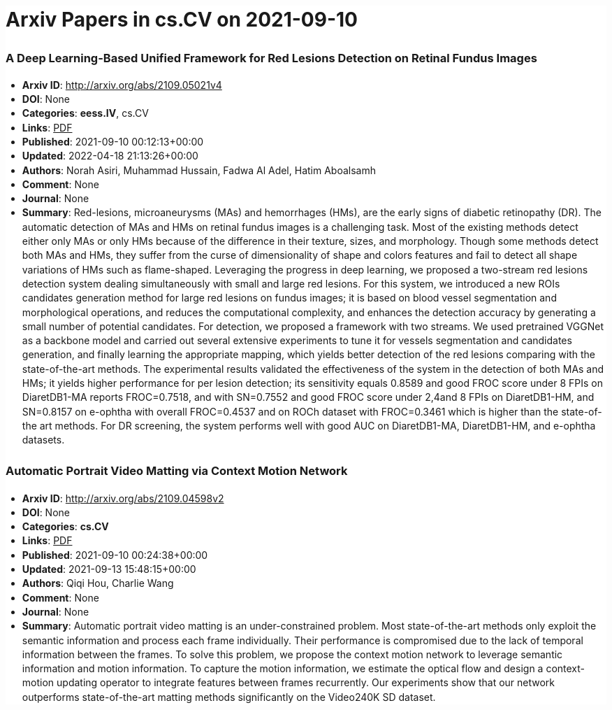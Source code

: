 # Arxiv Papers in cs.CV on 2021-09-10
### A Deep Learning-Based Unified Framework for Red Lesions Detection on Retinal Fundus Images
- **Arxiv ID**: http://arxiv.org/abs/2109.05021v4
- **DOI**: None
- **Categories**: **eess.IV**, cs.CV
- **Links**: [PDF](http://arxiv.org/pdf/2109.05021v4)
- **Published**: 2021-09-10 00:12:13+00:00
- **Updated**: 2022-04-18 21:13:26+00:00
- **Authors**: Norah Asiri, Muhammad Hussain, Fadwa Al Adel, Hatim Aboalsamh
- **Comment**: None
- **Journal**: None
- **Summary**: Red-lesions, microaneurysms (MAs) and hemorrhages (HMs), are the early signs of diabetic retinopathy (DR). The automatic detection of MAs and HMs on retinal fundus images is a challenging task. Most of the existing methods detect either only MAs or only HMs because of the difference in their texture, sizes, and morphology. Though some methods detect both MAs and HMs, they suffer from the curse of dimensionality of shape and colors features and fail to detect all shape variations of HMs such as flame-shaped. Leveraging the progress in deep learning, we proposed a two-stream red lesions detection system dealing simultaneously with small and large red lesions. For this system, we introduced a new ROIs candidates generation method for large red lesions on fundus images; it is based on blood vessel segmentation and morphological operations, and reduces the computational complexity, and enhances the detection accuracy by generating a small number of potential candidates. For detection, we proposed a framework with two streams. We used pretrained VGGNet as a backbone model and carried out several extensive experiments to tune it for vessels segmentation and candidates generation, and finally learning the appropriate mapping, which yields better detection of the red lesions comparing with the state-of-the-art methods. The experimental results validated the effectiveness of the system in the detection of both MAs and HMs; it yields higher performance for per lesion detection; its sensitivity equals 0.8589 and good FROC score under 8 FPIs on DiaretDB1-MA reports FROC=0.7518, and with SN=0.7552 and good FROC score under 2,4and 8 FPIs on DiaretDB1-HM, and SN=0.8157 on e-ophtha with overall FROC=0.4537 and on ROCh dataset with FROC=0.3461 which is higher than the state-of-the art methods. For DR screening, the system performs well with good AUC on DiaretDB1-MA, DiaretDB1-HM, and e-ophtha datasets.



### Automatic Portrait Video Matting via Context Motion Network
- **Arxiv ID**: http://arxiv.org/abs/2109.04598v2
- **DOI**: None
- **Categories**: **cs.CV**
- **Links**: [PDF](http://arxiv.org/pdf/2109.04598v2)
- **Published**: 2021-09-10 00:24:38+00:00
- **Updated**: 2021-09-13 15:48:15+00:00
- **Authors**: Qiqi Hou, Charlie Wang
- **Comment**: None
- **Journal**: None
- **Summary**: Automatic portrait video matting is an under-constrained problem. Most state-of-the-art methods only exploit the semantic information and process each frame individually. Their performance is compromised due to the lack of temporal information between the frames. To solve this problem, we propose the context motion network to leverage semantic information and motion information. To capture the motion information, we estimate the optical flow and design a context-motion updating operator to integrate features between frames recurrently. Our experiments show that our network outperforms state-of-the-art matting methods significantly on the Video240K SD dataset.

